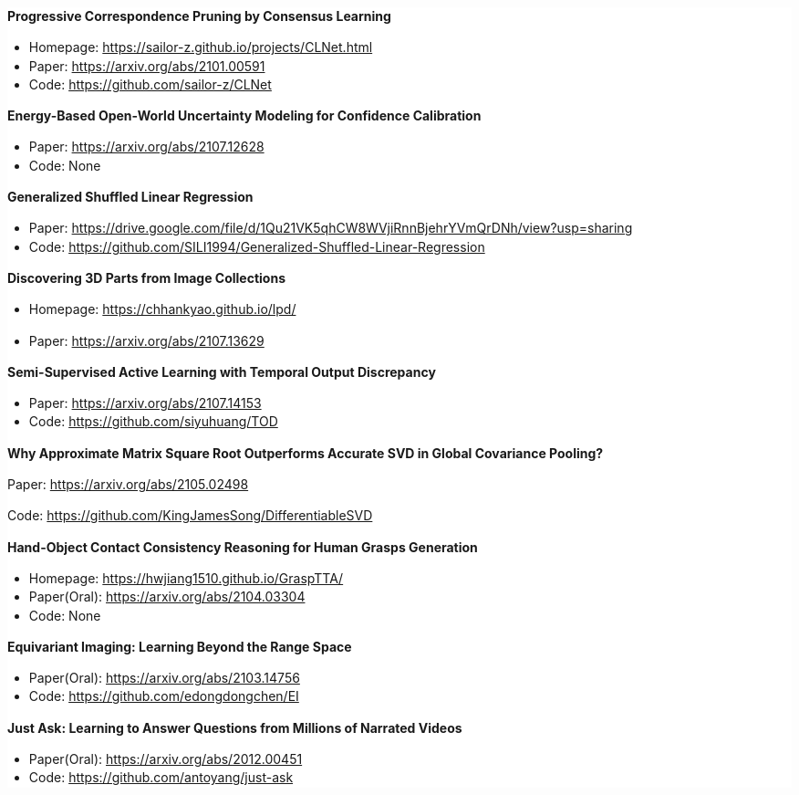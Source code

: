 **Progressive Correspondence Pruning by Consensus Learning**

- Homepage: https://sailor-z.github.io/projects/CLNet.html
- Paper: https://arxiv.org/abs/2101.00591
- Code: https://github.com/sailor-z/CLNet

**Energy-Based Open-World Uncertainty Modeling for Confidence Calibration**

- Paper: https://arxiv.org/abs/2107.12628
- Code: None

**Generalized Shuffled Linear Regression**

- Paper: https://drive.google.com/file/d/1Qu21VK5qhCW8WVjiRnnBjehrYVmQrDNh/view?usp=sharing
- Code: https://github.com/SILI1994/Generalized-Shuffled-Linear-Regression

**Discovering 3D Parts from Image Collections**

- Homepage: https://chhankyao.github.io/lpd/

- Paper: https://arxiv.org/abs/2107.13629

**Semi-Supervised Active Learning with Temporal Output Discrepancy**

- Paper: https://arxiv.org/abs/2107.14153
- Code: https://github.com/siyuhuang/TOD

**Why Approximate Matrix Square Root Outperforms Accurate SVD in Global Covariance Pooling?**

Paper: https://arxiv.org/abs/2105.02498

Code: https://github.com/KingJamesSong/DifferentiableSVD 

**Hand-Object Contact Consistency Reasoning for Human Grasps Generation**

- Homepage: https://hwjiang1510.github.io/GraspTTA/
- Paper(Oral): https://arxiv.org/abs/2104.03304
- Code: None

**Equivariant Imaging: Learning Beyond the Range Space**

- Paper(Oral): https://arxiv.org/abs/2103.14756
- Code: https://github.com/edongdongchen/EI

**Just Ask: Learning to Answer Questions from Millions of Narrated Videos**

- Paper(Oral): https://arxiv.org/abs/2012.00451
- Code: https://github.com/antoyang/just-ask
